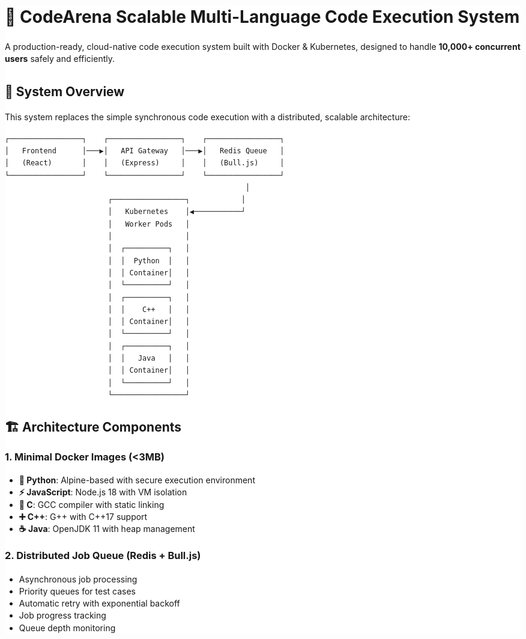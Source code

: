 # 🚀 CodeArena Scalable Multi-Language Code Execution System

A production-ready, cloud-native code execution system built with Docker & Kubernetes, designed to handle **10,000+ concurrent users** safely and efficiently.

## 🎯 **System Overview**

This system replaces the simple synchronous code execution with a distributed, scalable architecture:

```
┌─────────────────┐    ┌─────────────────┐    ┌─────────────────┐
│   Frontend      │───▶│   API Gateway   │───▶│   Redis Queue   │
│   (React)       │    │   (Express)     │    │   (Bull.js)     │
└─────────────────┘    └─────────────────┘    └─────────────────┘
                                                        │
                        ┌─────────────────┐            │
                        │   Kubernetes    │◀───────────┘
                        │   Worker Pods   │
                        │                 │
                        │  ┌──────────┐   │
                        │  │  Python  │   │
                        │  │ Container│   │
                        │  └──────────┘   │
                        │  ┌──────────┐   │
                        │  │    C++   │   │
                        │  │ Container│   │
                        │  └──────────┘   │
                        │  ┌──────────┐   │
                        │  │   Java   │   │
                        │  │ Container│   │
                        │  └──────────┘   │
                        └─────────────────┘
```

## 🏗️ **Architecture Components**

### **1. Minimal Docker Images (<3MB)**
- **🐍 Python**: Alpine-based with secure execution environment
- **⚡ JavaScript**: Node.js 18 with VM isolation
- **🔧 C**: GCC compiler with static linking
- **➕ C++**: G++ with C++17 support
- **☕ Java**: OpenJDK 11 with heap management

### **2. Distributed Job Queue (Redis + Bull.js)**
- Asynchronous job processing
- Priority queues for test cases
- Automatic retry with exponential backoff
- Job progress tracking
- Queue depth monitoring
